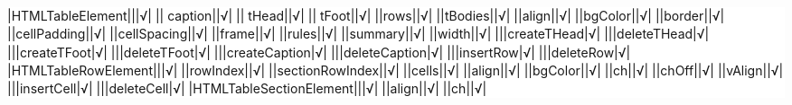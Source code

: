 |HTMLTableElement|||√|
|| caption||√|
|| tHead||√|
|| tFoot||√|
||rows||√|
||tBodies||√|
||align||√|
||bgColor||√|
||border||√|
||cellPadding||√|
||cellSpacing||√|
||frame||√|
||rules||√|
||summary||√|
||width||√|
|||createTHead|√|
|||deleteTHead|√|
|||createTFoot|√|
|||deleteTFoot|√|
|||createCaption|√|
|||deleteCaption|√|
|||insertRow|√|
|||deleteRow|√|
|HTMLTableRowElement|||√|
||rowIndex||√|
||sectionRowIndex||√|
||cells||√|
||align||√|
||bgColor||√|
||ch||√|
||chOff||√|
||vAlign||√|
|||insertCell|√|
|||deleteCell|√|
|HTMLTableSectionElement|||√|
||align||√|
||ch||√|